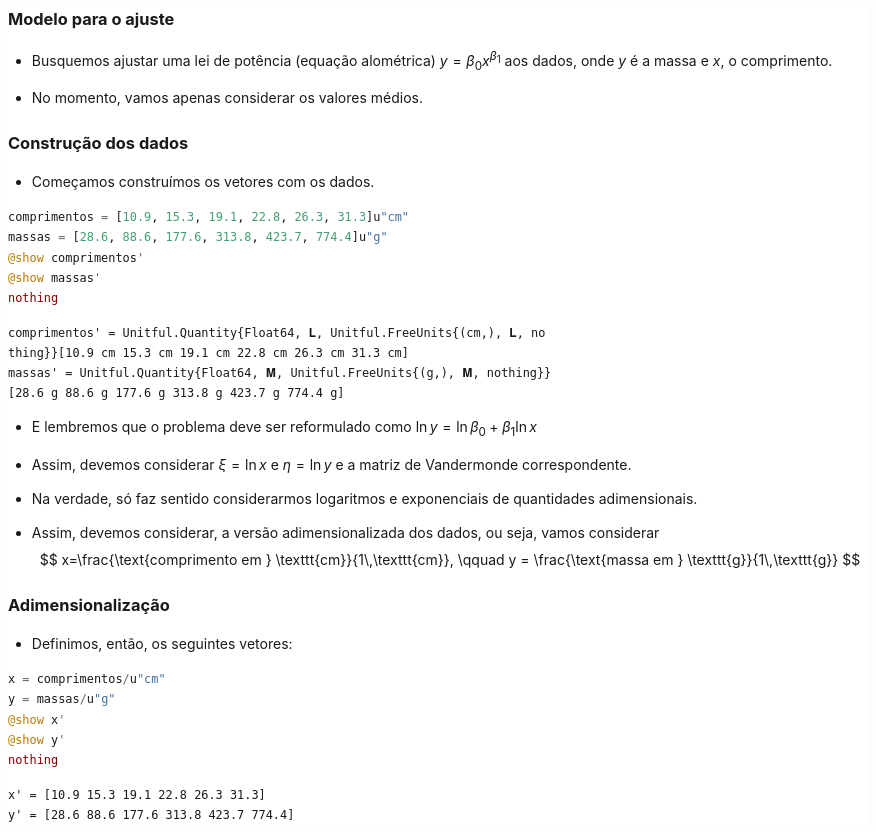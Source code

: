 
### Modelo para o ajuste

* Busquemos ajustar uma lei de potência (equação alométrica) $y=\beta_0 x^{\beta_1}$ aos dados, onde $y$ é a massa e $x$, o comprimento.

* No momento, vamos apenas considerar os valores médios.


### Construção dos dados

* Começamos construímos os vetores com os dados.

```julia
comprimentos = [10.9, 15.3, 19.1, 22.8, 26.3, 31.3]u"cm"
massas = [28.6, 88.6, 177.6, 313.8, 423.7, 774.4]u"g"
@show comprimentos'
@show massas'
nothing
```

```
comprimentos' = Unitful.Quantity{Float64, 𝐋, Unitful.FreeUnits{(cm,), 𝐋, no
thing}}[10.9 cm 15.3 cm 19.1 cm 22.8 cm 26.3 cm 31.3 cm]
massas' = Unitful.Quantity{Float64, 𝐌, Unitful.FreeUnits{(g,), 𝐌, nothing}}
[28.6 g 88.6 g 177.6 g 313.8 g 423.7 g 774.4 g]
```




* E lembremos que o problema deve ser reformulado como $\ln y = \ln\beta_0 + \beta_1\ln x$

* Assim, devemos considerar $\xi = \ln x$ e $\eta = \ln y$ e a matriz de Vandermonde correspondente.

* Na verdade, só faz sentido considerarmos logaritmos e exponenciais de quantidades adimensionais.

* Assim, devemos considerar, a versão adimensionalizada dos dados, ou seja, vamos considerar
$$ x=\frac{\text{comprimento em } \texttt{cm}}{1\,\texttt{cm}}, \qquad y = \frac{\text{massa em } \texttt{g}}{1\,\texttt{g}}
$$


### Adimensionalização

* Definimos, então, os seguintes vetores:

```julia
x = comprimentos/u"cm"
y = massas/u"g"
@show x'
@show y'
nothing
```

```
x' = [10.9 15.3 19.1 22.8 26.3 31.3]
y' = [28.6 88.6 177.6 313.8 423.7 774.4]
```

